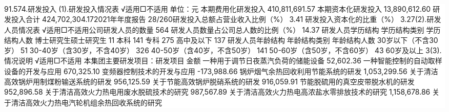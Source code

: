 91.574.研发投入
(1).研发投入情况表
√适用□不适用
单位：元
本期费用化研发投入
410,811,691.57
本期资本化研发投入
13,890,612.60
研发投入合计
424,702,304.172021年年度报告
28/260研发投入总额占营业收入比例（%）
3.41
研发投入资本化的比重（%）
3.27(2).研发人员情况表
√适用□不适用公司研发人员的数量
564
研发人员数量占公司总人数的比例（%）
14.37
研发人员学历结构
学历结构类别
学历结构人数
博士研究生硕士研究生
11
本科
141
专科
275
高中及以下
137
研发人员年龄结构
年龄结构类别
年龄结构人数
30岁以下（不含30岁）
51
30-40岁（含30岁，不含40岁）
326
40-50岁（含40岁，不含50岁）
141
50-60岁（含50岁，不含60岁）
43
60岁及以上
3(3).情况说明
√适用□不适用
本集团主要研发项目：研发项目
金额
一种用于调节日夜蒸汽负荷的储能设备
52,602.36
一种智能控制的自动取样设备的开发与应用
670,325.10
变频器控制技术的开发与应用
-173,988.66
锅炉烟气余热回收利用节能系统的研发
1,053,299.56
关于清洁高效锅炉用制煤粉输送系统的研发
956,125.59
关于节能高效锅炉脱硝系统的研发
916,059.91
节能脱硫用的真空皮带脱水机的研发
952,896.58
关于清洁高效火力热电用废水脱硫技术的研究
987,567.89
关于清洁高效火力热电高浓盐水零排放技术的研究
1,158,678.86
关于清洁高效火力热电汽轮机组余热回收系统的研究